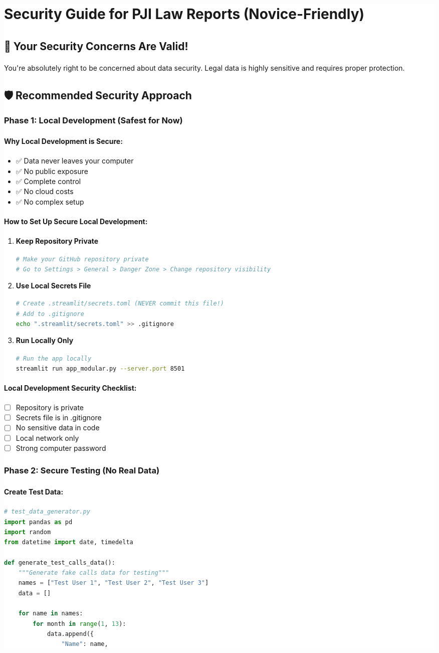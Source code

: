 # Security Guide for PJI Law Reports (Novice-Friendly)

## 🚨 **Your Security Concerns Are Valid!**

You're absolutely right to be concerned about data security. Legal data is highly sensitive and requires proper protection.

## 🛡️ **Recommended Security Approach**

### **Phase 1: Local Development (Safest for Now)**

#### **Why Local Development is Secure:**
- ✅ Data never leaves your computer
- ✅ No public exposure
- ✅ Complete control
- ✅ No cloud costs
- ✅ No complex setup

#### **How to Set Up Secure Local Development:**

1. **Keep Repository Private**
   ```bash
   # Make your GitHub repository private
   # Go to Settings > General > Danger Zone > Change repository visibility
   ```

2. **Use Local Secrets File**
   ```bash
   # Create .streamlit/secrets.toml (NEVER commit this file!)
   # Add to .gitignore
   echo ".streamlit/secrets.toml" >> .gitignore
   ```

3. **Run Locally Only**
   ```bash
   # Run the app locally
   streamlit run app_modular.py --server.port 8501
   ```

#### **Local Development Security Checklist:**
- [ ] Repository is private
- [ ] Secrets file is in .gitignore
- [ ] No sensitive data in code
- [ ] Local network only
- [ ] Strong computer password

### **Phase 2: Secure Testing (No Real Data)**

#### **Create Test Data:**
```python
# test_data_generator.py
import pandas as pd
import random
from datetime import date, timedelta

def generate_test_calls_data():
    """Generate fake calls data for testing"""
    names = ["Test User 1", "Test User 2", "Test User 3"]
    data = []
    
    for name in names:
        for month in range(1, 13):
            data.append({
                "Name": name,
```